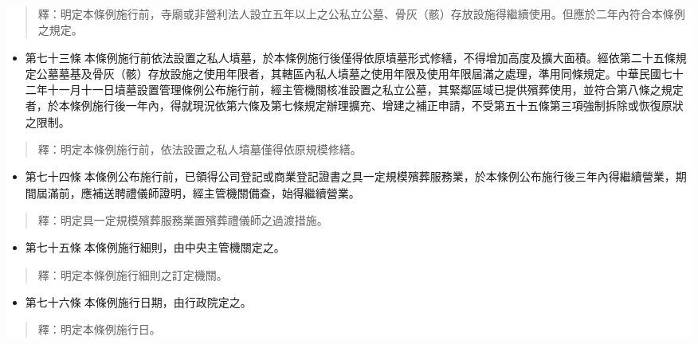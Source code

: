 > 釋：明定本條例施行前，寺廟或非營利法人設立五年以上之公私立公墓、骨灰（骸）存放設施得繼續使用。但應於二年內符合本條例之規定。

* 第七十三條 本條例施行前依法設置之私人墳墓，於本條例施行後僅得依原墳墓形式修繕，不得增加高度及擴大面積。經依第二十五條規定公墓墓基及骨灰（骸）存放設施之使用年限者，其轄區內私人墳墓之使用年限及使用年限屆滿之處理，準用同條規定。中華民國七十二年十一月十一日墳墓設置管理條例公布施行前，經主管機關核准設置之私立公墓，其緊鄰區域已提供殯葬使用，並符合第八條之規定者，於本條例施行後一年內，得就現況依第六條及第七條規定辦理擴充、增建之補正申請，不受第五十五條第三項強制拆除或恢復原狀之限制。

> 釋：明定本條例施行前，依法設置之私人墳墓僅得依原規模修繕。

* 第七十四條 本條例公布施行前，已領得公司登記或商業登記證書之具一定規模殯葬服務業，於本條例公布施行後三年內得繼續營業，期間屆滿前，應補送聘禮儀師證明，經主管機關備查，始得繼續營業。

> 釋：明定具一定規模殯葬服務業置殯葬禮儀師之過渡措施。

* 第七十五條 本條例施行細則，由中央主管機關定之。

> 釋：明定本條例施行細則之訂定機關。

* 第七十六條 本條例施行日期，由行政院定之。

> 釋：明定本條例施行日。

